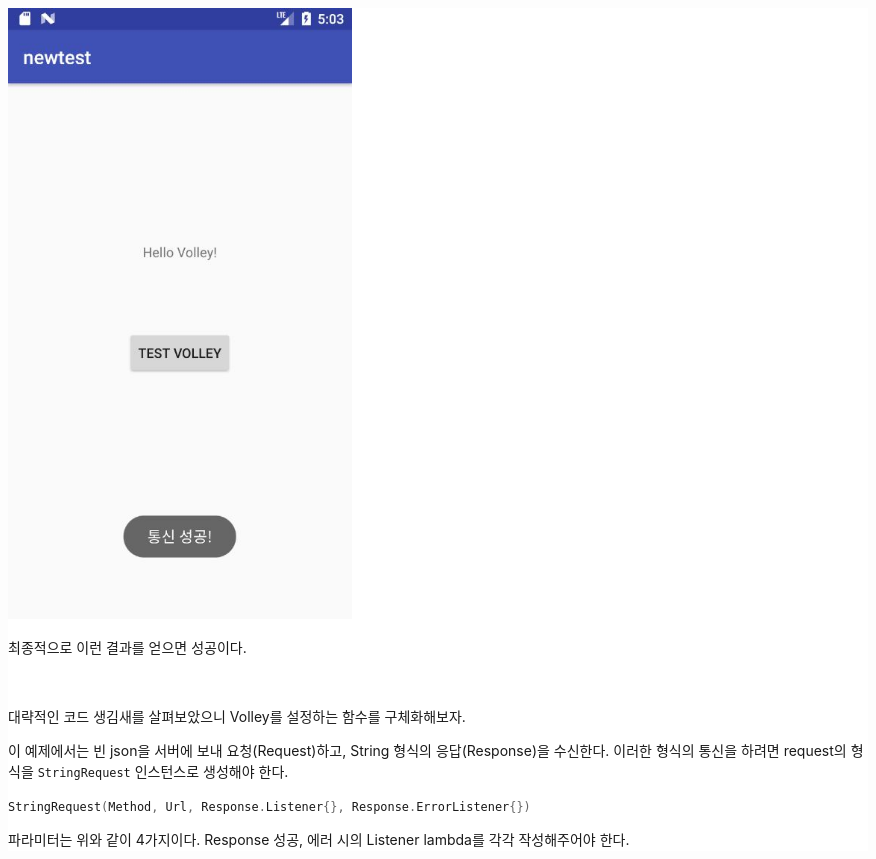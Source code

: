 <img src="/assets/post-img/171213-success.JPG" width="40%" height="40%">
</center>
<br>

최종적으로 이런 결과를 얻으면 성공이다.

<br>


대략적인 코드 생김새를 살펴보았으니 Volley를 설정하는 함수를 구체화해보자.

이 예제에서는 빈 json을 서버에 보내 요청(Request)하고, String 형식의 응답(Response)을 수신한다. 이러한 형식의 통신을 하려면 request의 형식을 `StringRequest` 인스턴스로 생성해야 한다.
```kotlin
StringRequest(Method, Url, Response.Listener{}, Response.ErrorListener{})
```
파라미터는 위와 같이 4가지이다. Response 성공, 에러 시의 Listener lambda를 각각 작성해주어야 한다.
